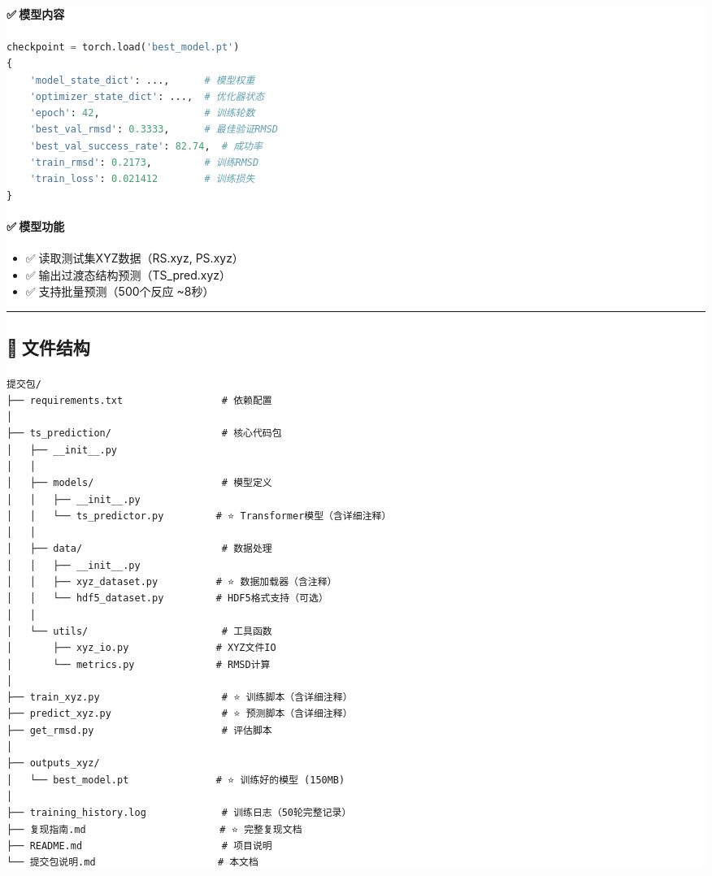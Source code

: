 #### ✅ 模型内容
```python
checkpoint = torch.load('best_model.pt')
{
    'model_state_dict': ...,      # 模型权重
    'optimizer_state_dict': ...,  # 优化器状态
    'epoch': 42,                  # 训练轮数
    'best_val_rmsd': 0.3333,      # 最佳验证RMSD
    'best_val_success_rate': 82.74,  # 成功率
    'train_rmsd': 0.2173,         # 训练RMSD
    'train_loss': 0.021412        # 训练损失
}
```

#### ✅ 模型功能
- ✅ 读取测试集XYZ数据（RS.xyz, PS.xyz）
- ✅ 输出过渡态结构预测（TS_pred.xyz）
- ✅ 支持批量预测（500个反应 ~8秒）

---

## 📂 文件结构

```
提交包/
├── requirements.txt                 # 依赖配置
│
├── ts_prediction/                   # 核心代码包
│   ├── __init__.py
│   │
│   ├── models/                      # 模型定义
│   │   ├── __init__.py
│   │   └── ts_predictor.py         # ⭐ Transformer模型（含详细注释）
│   │
│   ├── data/                        # 数据处理
│   │   ├── __init__.py
│   │   ├── xyz_dataset.py          # ⭐ 数据加载器（含注释）
│   │   └── hdf5_dataset.py         # HDF5格式支持（可选）
│   │
│   └── utils/                       # 工具函数
│       ├── xyz_io.py               # XYZ文件IO
│       └── metrics.py              # RMSD计算
│
├── train_xyz.py                     # ⭐ 训练脚本（含详细注释）
├── predict_xyz.py                   # ⭐ 预测脚本（含详细注释）
├── get_rmsd.py                      # 评估脚本
│
├── outputs_xyz/
│   └── best_model.pt               # ⭐ 训练好的模型 (150MB)
│
├── training_history.log             # 训练日志（50轮完整记录）
├── 复现指南.md                       # ⭐ 完整复现文档
├── README.md                        # 项目说明
└── 提交包说明.md                     # 本文档
```
